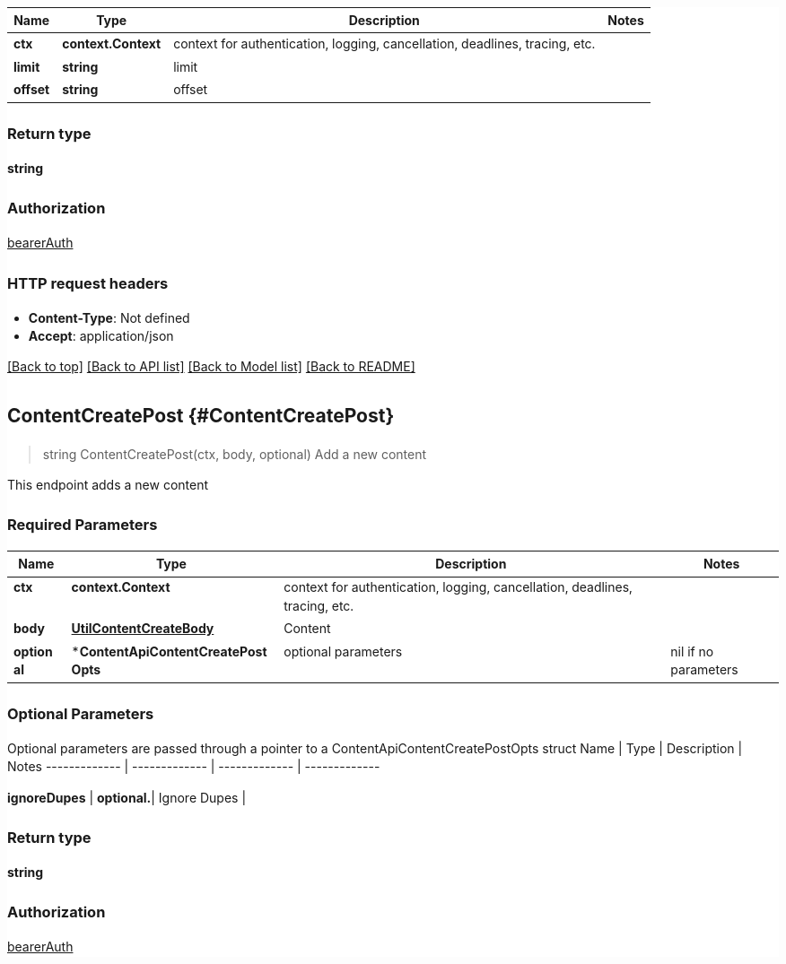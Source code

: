 Name | Type | Description  | Notes
------------- | ------------- | ------------- | -------------
 **ctx** | **context.Context** | context for authentication, logging, cancellation, deadlines, tracing, etc.
  **limit** | **string**| limit | 
  **offset** | **string**| offset | 

### Return type

**string**

### Authorization

[bearerAuth](../README.md#bearerAuth)

### HTTP request headers

 - **Content-Type**: Not defined
 - **Accept**: application/json

[[Back to top]](#) [[Back to API list]](../README.md#documentation-for-api-endpoints) [[Back to Model list]](../README.md#documentation-for-models) [[Back to README]](../README.md)

## **ContentCreatePost** {#ContentCreatePost}
> string ContentCreatePost(ctx, body, optional)
Add a new content

This endpoint adds a new content

### Required Parameters

Name | Type | Description  | Notes
------------- | ------------- | ------------- | -------------
 **ctx** | **context.Context** | context for authentication, logging, cancellation, deadlines, tracing, etc.
  **body** | [**UtilContentCreateBody**](UtilContentCreateBody.md)| Content | 
 **optional** | ***ContentApiContentCreatePostOpts** | optional parameters | nil if no parameters

### Optional Parameters
Optional parameters are passed through a pointer to a ContentApiContentCreatePostOpts struct
Name | Type | Description  | Notes
------------- | ------------- | ------------- | -------------

 **ignoreDupes** | **optional.**| Ignore Dupes | 

### Return type

**string**

### Authorization

[bearerAuth](../README.md#bearerAuth)
